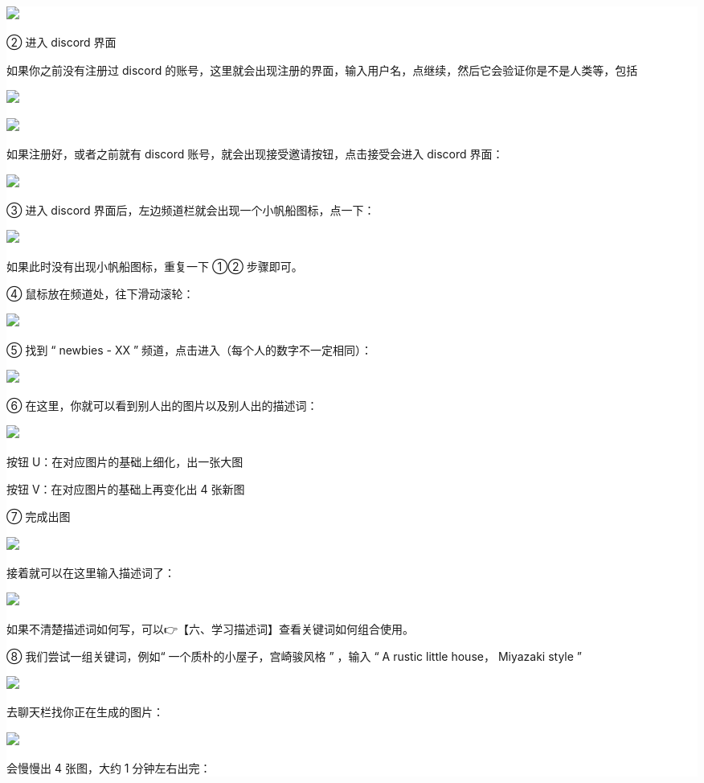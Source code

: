 ![](img/3309c9c7910e63f84e015255886a5133.png)

② 进入 discord 界面

如果你之前没有注册过 discord 的账号，这里就会出现注册的界面，输入用户名，点继续，然后它会验证你是不是人类等，包括

![](img/4cdce3a025333c222f1f832096f4883e.png)

![](img/da3d8efb45d39eca8127ce31db400f95.png)

如果注册好，或者之前就有 discord 账号，就会出现接受邀请按钮，点击接受会进入 discord 界面：

![](img/a81fe5bffb937ef38af088c11f2117d1.png)

③ 进入 discord 界面后，左边频道栏就会出现一个小帆船图标，点一下：

![](img/b6ec37df26e1ed3ee14be711ce04ed79.png)

如果此时没有出现小帆船图标，重复一下 ①② 步骤即可。

④ 鼠标放在频道处，往下滑动滚轮：

![](img/6445d46353dbcae5d2b683569c1ec27b.png)

⑤ 找到 “ newbies - XX ” 频道，点击进入（每个人的数字不一定相同）：

![](img/3cf87743cbec5e44351a4c47520f92a6.png)

⑥ 在这里，你就可以看到别人出的图片以及别人出的描述词：

![](img/2f2befd25236812e8e9f4ed35360b9b7.png)

按钮 U：在对应图片的基础上细化，出一张大图

按钮 V：在对应图片的基础上再变化出 4 张新图

⑦ 完成出图

![](img/b964f295f118b7926fe363d692e6786d.png)

接着就可以在这里输入描述词了：

![](img/9ff4f3a662ec211f02252b3876bf35a2.png)

如果不清楚描述词如何写，可以👉【六、学习描述词】查看关键词如何组合使用。

⑧ 我们尝试一组关键词，例如“ 一个质朴的小屋子，宫崎骏风格 ” ，输入 “ A rustic little house， Miyazaki style ”

![](img/ed4fd32c8e7bff8d39be9f64734813cc.png)

去聊天栏找你正在生成的图片：

![](img/a88243e4223d5f0f63516ccb19c0dbae.png)

会慢慢出 4 张图，大约 1 分钟左右出完：

